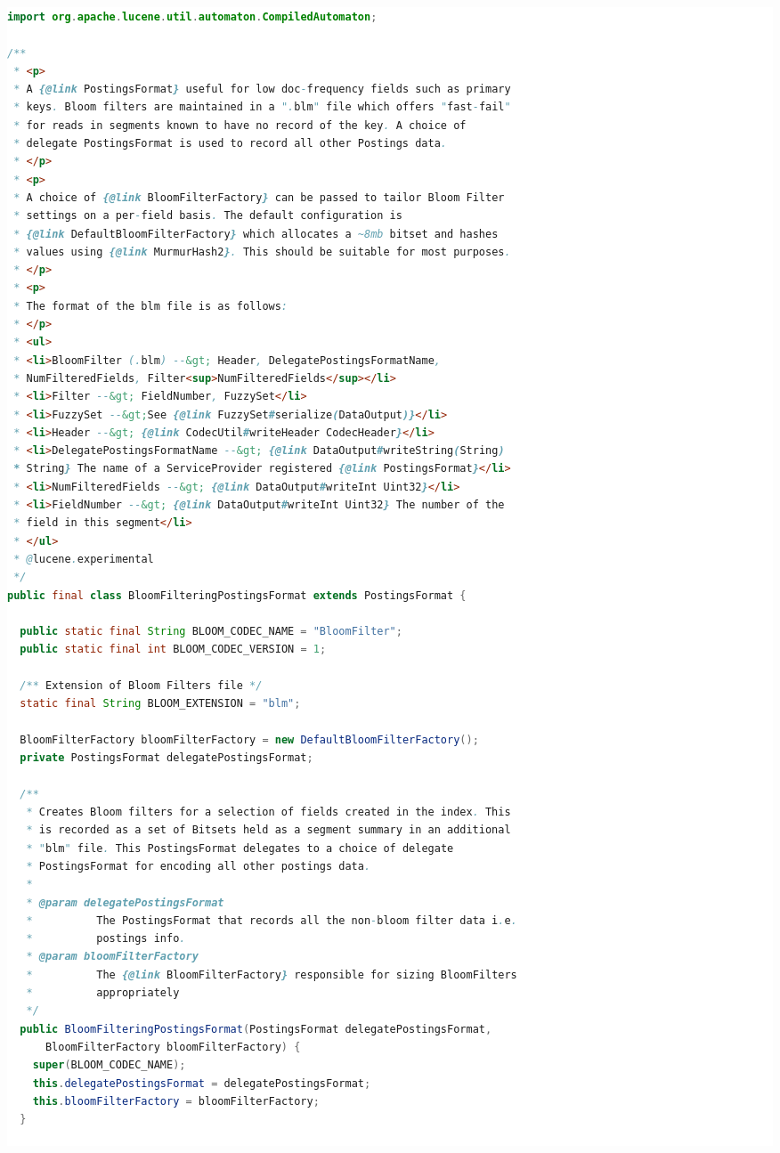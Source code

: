 ```java
import org.apache.lucene.util.automaton.CompiledAutomaton;

/**
 * <p>
 * A {@link PostingsFormat} useful for low doc-frequency fields such as primary
 * keys. Bloom filters are maintained in a ".blm" file which offers "fast-fail"
 * for reads in segments known to have no record of the key. A choice of
 * delegate PostingsFormat is used to record all other Postings data.
 * </p>
 * <p>
 * A choice of {@link BloomFilterFactory} can be passed to tailor Bloom Filter
 * settings on a per-field basis. The default configuration is
 * {@link DefaultBloomFilterFactory} which allocates a ~8mb bitset and hashes
 * values using {@link MurmurHash2}. This should be suitable for most purposes.
 * </p>
 * <p>
 * The format of the blm file is as follows:
 * </p>
 * <ul>
 * <li>BloomFilter (.blm) --&gt; Header, DelegatePostingsFormatName,
 * NumFilteredFields, Filter<sup>NumFilteredFields</sup></li>
 * <li>Filter --&gt; FieldNumber, FuzzySet</li>
 * <li>FuzzySet --&gt;See {@link FuzzySet#serialize(DataOutput)}</li>
 * <li>Header --&gt; {@link CodecUtil#writeHeader CodecHeader}</li>
 * <li>DelegatePostingsFormatName --&gt; {@link DataOutput#writeString(String)
 * String} The name of a ServiceProvider registered {@link PostingsFormat}</li>
 * <li>NumFilteredFields --&gt; {@link DataOutput#writeInt Uint32}</li>
 * <li>FieldNumber --&gt; {@link DataOutput#writeInt Uint32} The number of the
 * field in this segment</li>
 * </ul>
 * @lucene.experimental
 */
public final class BloomFilteringPostingsFormat extends PostingsFormat {
  
  public static final String BLOOM_CODEC_NAME = "BloomFilter";
  public static final int BLOOM_CODEC_VERSION = 1;
  
  /** Extension of Bloom Filters file */
  static final String BLOOM_EXTENSION = "blm";
  
  BloomFilterFactory bloomFilterFactory = new DefaultBloomFilterFactory();
  private PostingsFormat delegatePostingsFormat;
  
  /**
   * Creates Bloom filters for a selection of fields created in the index. This
   * is recorded as a set of Bitsets held as a segment summary in an additional
   * "blm" file. This PostingsFormat delegates to a choice of delegate
   * PostingsFormat for encoding all other postings data.
   * 
   * @param delegatePostingsFormat
   *          The PostingsFormat that records all the non-bloom filter data i.e.
   *          postings info.
   * @param bloomFilterFactory
   *          The {@link BloomFilterFactory} responsible for sizing BloomFilters
   *          appropriately
   */
  public BloomFilteringPostingsFormat(PostingsFormat delegatePostingsFormat,
      BloomFilterFactory bloomFilterFactory) {
    super(BLOOM_CODEC_NAME);
    this.delegatePostingsFormat = delegatePostingsFormat;
    this.bloomFilterFactory = bloomFilterFactory;
  }
  
```